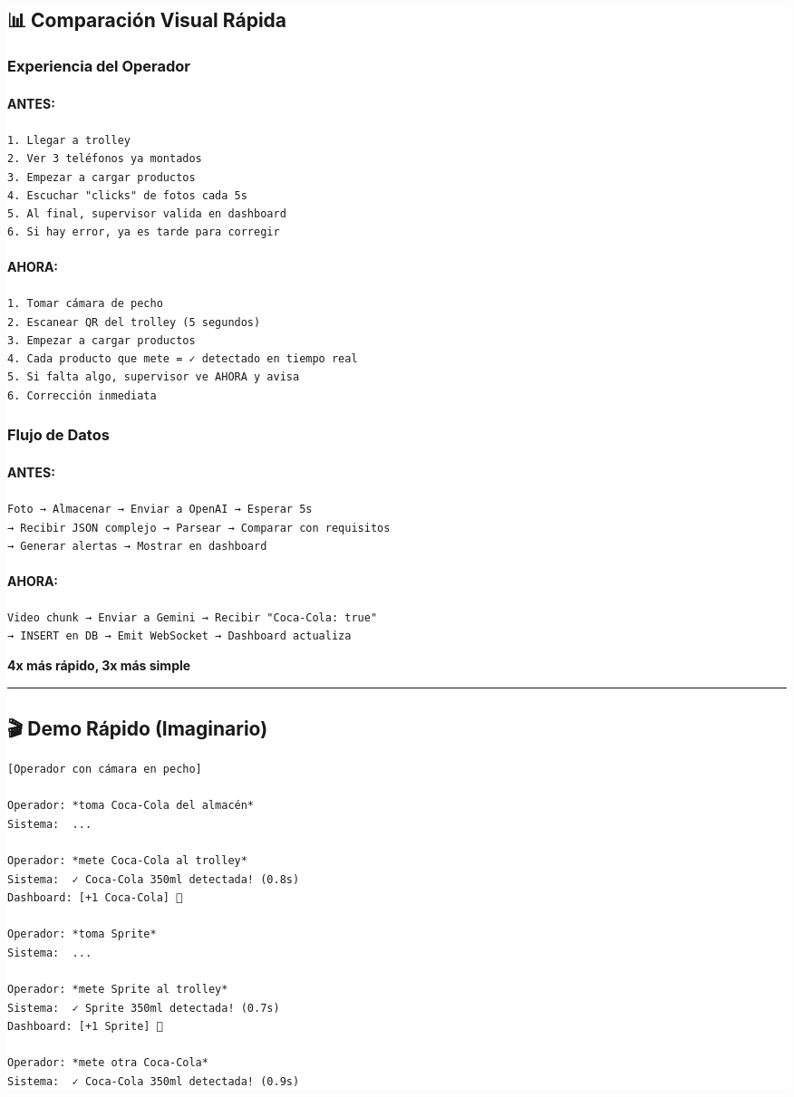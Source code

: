 
## 📊 Comparación Visual Rápida

### Experiencia del Operador

#### ANTES:
```
1. Llegar a trolley
2. Ver 3 teléfonos ya montados
3. Empezar a cargar productos
4. Escuchar "clicks" de fotos cada 5s
5. Al final, supervisor valida en dashboard
6. Si hay error, ya es tarde para corregir
```

#### AHORA:
```
1. Tomar cámara de pecho
2. Escanear QR del trolley (5 segundos)
3. Empezar a cargar productos
4. Cada producto que mete = ✓ detectado en tiempo real
5. Si falta algo, supervisor ve AHORA y avisa
6. Corrección inmediata
```

### Flujo de Datos

#### ANTES:
```
Foto → Almacenar → Enviar a OpenAI → Esperar 5s 
→ Recibir JSON complejo → Parsear → Comparar con requisitos 
→ Generar alertas → Mostrar en dashboard
```

#### AHORA:
```
Video chunk → Enviar a Gemini → Recibir "Coca-Cola: true" 
→ INSERT en DB → Emit WebSocket → Dashboard actualiza
```

**4x más rápido, 3x más simple**

---

## 🎬 Demo Rápido (Imaginario)

```
[Operador con cámara en pecho]

Operador: *toma Coca-Cola del almacén*
Sistema:  ...

Operador: *mete Coca-Cola al trolley*
Sistema:  ✓ Coca-Cola 350ml detectada! (0.8s)
Dashboard: [+1 Coca-Cola] 💚

Operador: *toma Sprite*
Sistema:  ...

Operador: *mete Sprite al trolley*
Sistema:  ✓ Sprite 350ml detectada! (0.7s)
Dashboard: [+1 Sprite] 💚

Operador: *mete otra Coca-Cola*
Sistema:  ✓ Coca-Cola 350ml detectada! (0.9s)
```